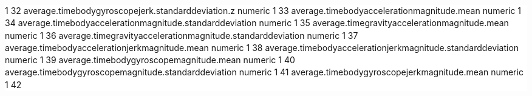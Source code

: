 <td>1</td>
</tr>
<tr>
<td>32</td>
<td>average.timebodygyroscopejerk.standarddeviation.z</td>
<td>numeric</td>
<td>1</td>
</tr>
<tr>
<td>33</td>
<td>average.timebodyaccelerationmagnitude.mean</td>
<td>numeric</td>
<td>1</td>
</tr>
<tr>
<td>34</td>
<td>average.timebodyaccelerationmagnitude.standarddeviation</td>
<td>numeric</td>
<td>1</td>
</tr>
<tr>
<td>35</td>
<td>average.timegravityaccelerationmagnitude.mean</td>
<td>numeric</td>
<td>1</td>
</tr>
<tr>
<td>36</td>
<td>average.timegravityaccelerationmagnitude.standarddeviation</td>
<td>numeric</td>
<td>1</td>
</tr>
<tr>
<td>37</td>
<td>average.timebodyaccelerationjerkmagnitude.mean</td>
<td>numeric</td>
<td>1</td>
</tr>
<tr>
<td>38</td>
<td>average.timebodyaccelerationjerkmagnitude.standarddeviation</td>
<td>numeric</td>
<td>1</td>
</tr>
<tr>
<td>39</td>
<td>average.timebodygyroscopemagnitude.mean</td>
<td>numeric</td>
<td>1</td>
</tr>
<tr>
<td>40</td>
<td>average.timebodygyroscopemagnitude.standarddeviation</td>
<td>numeric</td>
<td>1</td>
</tr>
<tr>
<td>41</td>
<td>average.timebodygyroscopejerkmagnitude.mean</td>
<td>numeric</td>
<td>1</td>
</tr>
<tr>
<td>42</td>